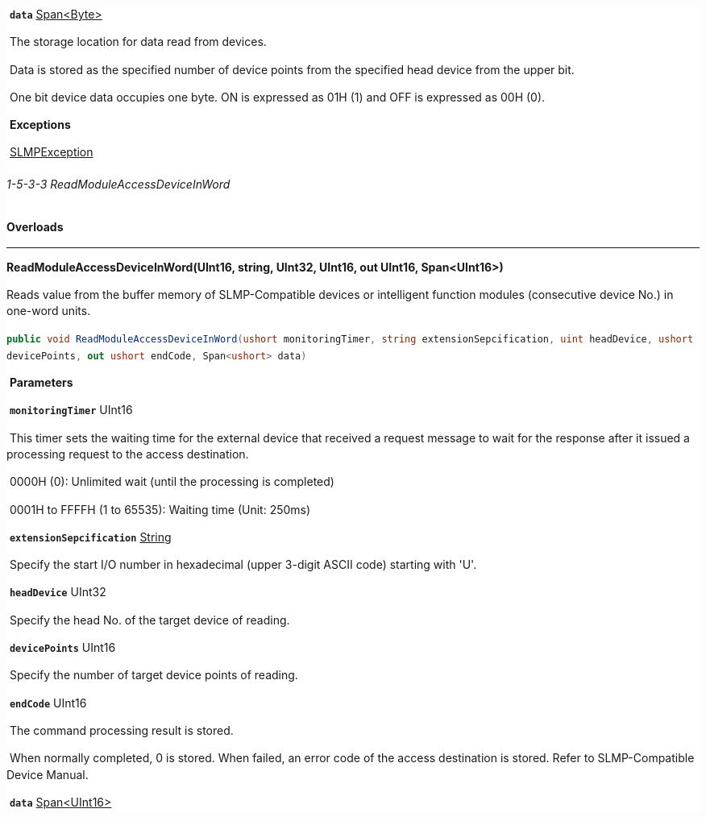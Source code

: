 ​	**`data`** [Span\<Byte\>](https://docs.microsoft.com/en-us/dotnet/api/system.span-1?view=net-5.0)

​	The storage location for data read from devices. 

​	Data is stored as the specified number of device points from the specified head device from the upper bit. 

​	One bit device data occupies one byte. ON is expressed as 01H (1) and OFF is expressed as 00H (0). 

​	**Exceptions**

​	[SLMPException](#1-7-slmpexception)



###### 1-5-3-3 ReadModuleAccessDeviceInWord

**Overloads**

------

**ReadModuleAccessDeviceInWord(UInt16, string, UInt32, UInt16, out UInt16, Span\<UInt16\>)**

Reads value from the buffer memory of SLMP-Compatible devices or intelligent function modules (consecutive device No.) in one-word units.

```c#
public void ReadModuleAccessDeviceInWord(ushort monitoringTimer, string extensionSepcification, uint headDevice, ushort devicePoints, out ushort endCode, Span<ushort> data)
```

​	**Parameters**

​	**`monitoringTimer`** UInt16

​	This timer sets the waiting time for the external device that received a request message to wait for the response after it issued a processing request to 	the access destination.

​	0000H (0): Unlimited wait (until the processing is completed)

​	0001H to FFFFH (1 to 65535): Waiting time (Unit: 250ms)

​	**`extensionSepcification`** [String](https://docs.microsoft.com/en-us/dotnet/api/system.string?view=net-5.0)

​	Specify the start I/O number in hexadecimal (upper 3-digit ASCII code) starting with 'U'. 

​	**`headDevice`** UInt32

​	Specify the head No. of the target device of reading. 

​	**`devicePoints`** UInt16

​	Specify the number of target device points of reading.

​	**`endCode`** UInt16

​	The command processing result is stored.

​	When normally completed, 0 is stored. When failed, an error code of the access destination is stored. Refer to SLMP-Compatible Device Manual.

​	**`data`** [Span\<UInt16\>](https://docs.microsoft.com/en-us/dotnet/api/system.span-1?view=net-5.0)
